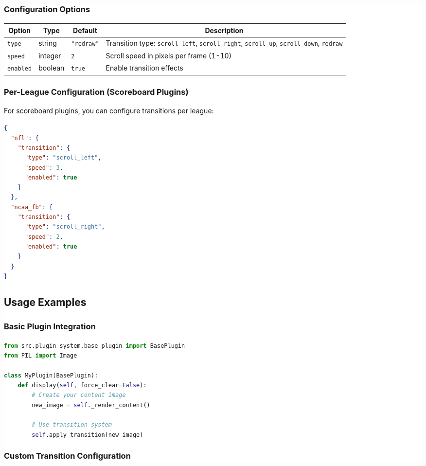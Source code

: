 ### Configuration Options

| Option | Type | Default | Description |
|--------|------|---------|-------------|
| `type` | string | `"redraw"` | Transition type: `scroll_left`, `scroll_right`, `scroll_up`, `scroll_down`, `redraw` |
| `speed` | integer | `2` | Scroll speed in pixels per frame (1-10) |
| `enabled` | boolean | `true` | Enable transition effects |

### Per-League Configuration (Scoreboard Plugins)

For scoreboard plugins, you can configure transitions per league:

```json
{
  "nfl": {
    "transition": {
      "type": "scroll_left",
      "speed": 3,
      "enabled": true
    }
  },
  "ncaa_fb": {
    "transition": {
      "type": "scroll_right", 
      "speed": 2,
      "enabled": true
    }
  }
}
```

## Usage Examples

### Basic Plugin Integration

```python
from src.plugin_system.base_plugin import BasePlugin
from PIL import Image

class MyPlugin(BasePlugin):
    def display(self, force_clear=False):
        # Create your content image
        new_image = self._render_content()
        
        # Use transition system
        self.apply_transition(new_image)
```

### Custom Transition Configuration
